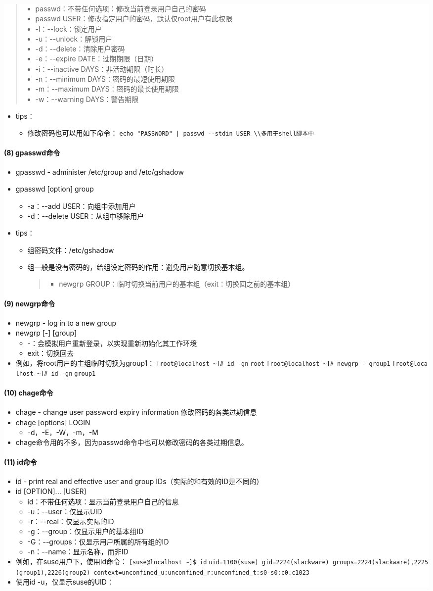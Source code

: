   > - passwd：不带任何选项：修改当前登录用户自己的密码
  > - passwd USER：修改指定用户的密码，默认仅root用户有此权限
  > - -l：--lock：锁定用户
  > - -u：--unlock：解锁用户
  > - -d：--delete：清除用户密码
  > - -e：--expire DATE：过期期限（日期）
  > - -i：--inactive DAYS：非活动期限（时长）
  > - -n：--minimum DAYS：密码的最短使用期限
  > - -m：--maximum DAYS：密码的最长使用期限
  > - -w：--warning DAYS：警告期限

- tips：

  - 修改密码也可以用如下命令：
    `echo "PASSWORD" | passwd --stdin USER \\多用于shell脚本中`

#### (8) gpasswd命令

- gpasswd - administer /etc/group and /etc/gshadow

- gpasswd [option] group

  - -a：--add USER：向组中添加用户
  - -d：--delete USER：从组中移除用户

- tips：

  - 组密码文件：/etc/gshadow

  - 组一般是没有密码的，给组设定密码的作用：避免用户随意切换基本组。

    > - newgrp GROUP：临时切换当前用户的基本组（exit：切换回之前的基本组）

#### (9) newgrp命令

- newgrp - log in to a new group
- newgrp [-] [group]
  - -：会模拟用户重新登录，以实现重新初始化其工作环境
  - exit：切换回去
- 例如，将root用户的主组临时切换为group1：
  `[root@localhost ~]# id -gn`
  `root`
  `[root@localhost ~]# newgrp - group1`
  `[root@localhost ~]# id -gn`
  `group1`

#### (10) chage命令

- chage - change user password expiry information
  修改密码的各类过期信息
- chage [options] LOGIN
  - -d，-E，-W，-m，-M
- chage命令用的不多，因为passwd命令中也可以修改密码的各类过期信息。

#### (11) id命令

- id - print real and effective user and group IDs（实际的和有效的ID是不同的）
- id [OPTION]... [USER]
  - id：不带任何选项：显示当前登录用户自己的信息
  - -u：--user：仅显示UID
  - -r：--real：仅显示实际的ID
  - -g：--group：仅显示用户的基本组ID
  - -G：--groups：仅显示用户所属的所有组的ID
  - -n：--name：显示名称，而非ID
- 例如，在suse用户下，使用id命令：
  `[suse@localhost ~]$ id`
  `uid=1100(suse) gid=2224(slackware) groups=2224(slackware),2225(group1),2226(group2) context=unconfined_u:unconfined_r:unconfined_t:s0-s0:c0.c1023`
- 使用id -u，仅显示suse的UID：